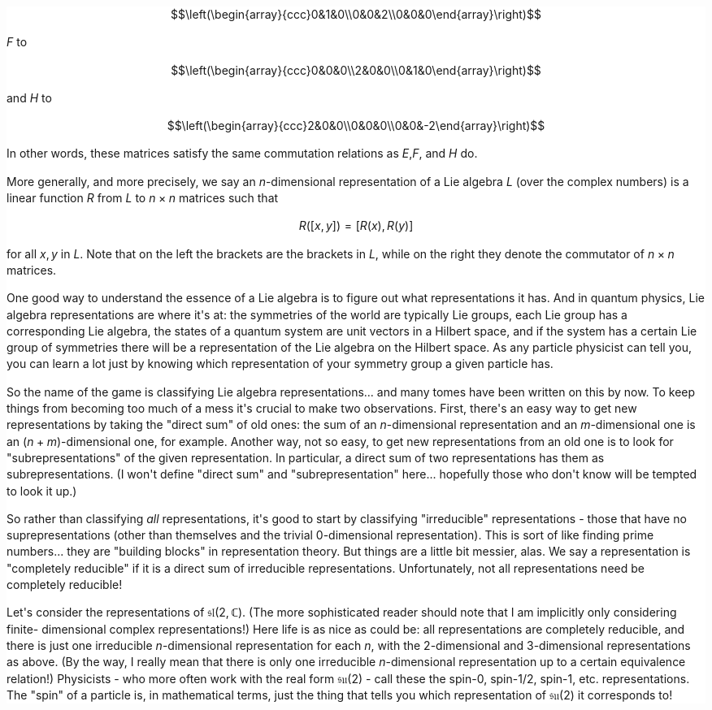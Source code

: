 $$\left(\begin{array}{ccc}0&1&0\\0&0&2\\0&0&0\end{array}\right)$$

$F$ to

$$\left(\begin{array}{ccc}0&0&0\\2&0&0\\0&1&0\end{array}\right)$$

and $H$ to

$$\left(\begin{array}{ccc}2&0&0\\0&0&0\\0&0&-2\end{array}\right)$$

In other words, these matrices satisfy the same commutation relations as
$E$,$F$, and $H$ do.

More generally, and more precisely, we say an $n$-dimensional
representation of a Lie algebra $L$ (over the complex numbers) is a linear
function $R$ from $L$ to $n\times n$ matrices such that

$$R([x,y]) = [R(x),R(y)]$$

for all $x,y$ in $L$. Note that on the left the brackets are the brackets in
$L$, while on the right they denote the commutator of $n\times n$ matrices.

One good way to understand the essence of a Lie algebra is to figure out
what representations it has. And in quantum physics, Lie algebra
representations are where it's at: the symmetries of the world are
typically Lie groups, each Lie group has a corresponding Lie algebra,
the states of a quantum system are unit vectors in a Hilbert space, and
if the system has a certain Lie group of symmetries there will be a
representation of the Lie algebra on the Hilbert space. As any particle
physicist can tell you, you can learn a lot just by knowing which
representation of your symmetry group a given particle has.

So the name of the game is classifying Lie algebra representations...
and many tomes have been written on this by now. To keep things from
becoming too much of a mess it's crucial to make two observations.
First, there's an easy way to get new representations by taking the
"direct sum" of old ones: the sum of an $n$-dimensional representation
and an $m$-dimensional one is an $(n+m)$-dimensional one, for example.
Another way, not so easy, to get new representations from an old one is
to look for "subrepresentations" of the given representation. In
particular, a direct sum of two representations has them as
subrepresentations. (I won't define "direct sum" and
"subrepresentation" here... hopefully those who don't know will be
tempted to look it up.)

So rather than classifying *all* representations, it's good to start by
classifying "irreducible" representations - those that have no
suprepresentations (other than themselves and the trivial 0-dimensional
representation). This is sort of like finding prime numbers... they are
"building blocks" in representation theory. But things are a little
bit messier, alas. We say a representation is "completely reducible"
if it is a direct sum of irreducible representations. Unfortunately, not
all representations need be completely reducible!

Let's consider the representations of $\mathfrak{sl}(2,\mathbb{C})$. (The more sophisticated
reader should note that I am implicitly only considering finite-
dimensional complex representations!) Here life is as nice as could be:
all representations are completely reducible, and there is just one
irreducible $n$-dimensional representation for each $n$, with the
2-dimensional and 3-dimensional representations as above. (By the way, I
really mean that there is only one irreducible $n$-dimensional
representation up to a certain equivalence relation!) Physicists - who
more often work with the real form $\mathfrak{su}(2)$ - call these the spin-$0$,
spin-$1/2$, spin-$1$, etc. representations. The "spin" of a particle is,
in mathematical terms, just the thing that tells you which
representation of $\mathfrak{su}(2)$ it corresponds to!
